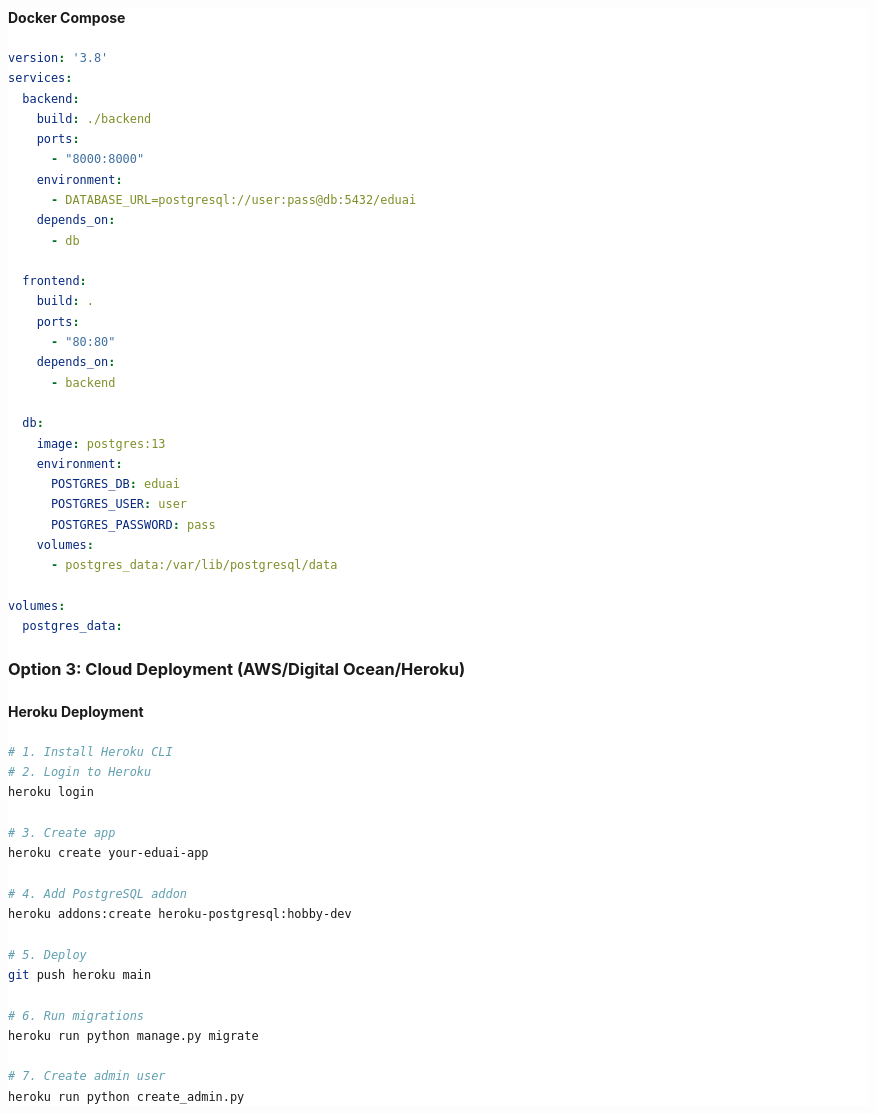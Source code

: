 #### Docker Compose

```yaml
version: '3.8'
services:
  backend:
    build: ./backend
    ports:
      - "8000:8000"
    environment:
      - DATABASE_URL=postgresql://user:pass@db:5432/eduai
    depends_on:
      - db
  
  frontend:
    build: .
    ports:
      - "80:80"
    depends_on:
      - backend
  
  db:
    image: postgres:13
    environment:
      POSTGRES_DB: eduai
      POSTGRES_USER: user
      POSTGRES_PASSWORD: pass
    volumes:
      - postgres_data:/var/lib/postgresql/data

volumes:
  postgres_data:
```

### Option 3: Cloud Deployment (AWS/Digital Ocean/Heroku)

#### Heroku Deployment

```bash
# 1. Install Heroku CLI
# 2. Login to Heroku
heroku login

# 3. Create app
heroku create your-eduai-app

# 4. Add PostgreSQL addon
heroku addons:create heroku-postgresql:hobby-dev

# 5. Deploy
git push heroku main

# 6. Run migrations
heroku run python manage.py migrate

# 7. Create admin user
heroku run python create_admin.py
```

